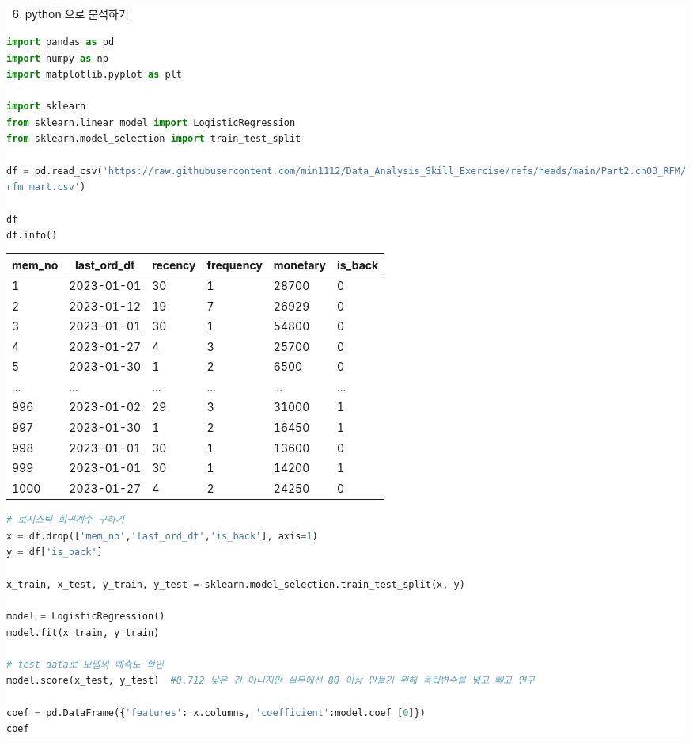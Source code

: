 6. python 으로 분석하기

```python
import pandas as pd
import numpy as np
import matplotlib.pyplot as plt

import sklearn
from sklearn.linear_model import LogisticRegression
from sklearn.model_selection import train_test_split

df = pd.read_csv('https://raw.githubusercontent.com/min1112/Data_Analysis_Skill_Exercise/refs/heads/main/Part2.ch03_RFM/rfm_mart.csv')

df
df.info()
```

| mem_no | last_ord_dt | recency | frequency | monetary | is_back |
|--------|------------|---------|-----------|----------|---------|
| 1      | 2023-01-01 | 30      | 1         | 28700    | 0       |
| 2      | 2023-01-12 | 19      | 7         | 26929    | 0       |
| 3      | 2023-01-01 | 30      | 1         | 54800    | 0       |
| 4      | 2023-01-27 | 4       | 3         | 25700    | 0       |
| 5      | 2023-01-30 | 1       | 2         | 6500     | 0       |
| ...    | ...        | ...     | ...       | ...      | ...     |
| 996    | 2023-01-02 | 29      | 3         | 31000    | 1       |
| 997    | 2023-01-30 | 1       | 2         | 16450    | 1       |
| 998    | 2023-01-01 | 30      | 1         | 13600    | 0       |
| 999    | 2023-01-01 | 30      | 1         | 14200    | 1       |
| 1000   | 2023-01-27 | 4       | 2         | 24250    | 0       |



```python
# 로지스틱 회귀계수 구하기
x = df.drop(['mem_no','last_ord_dt','is_back'], axis=1)
y = df['is_back']

x_train, x_test, y_train, y_test = sklearn.model_selection.train_test_split(x, y)

model = LogisticRegression()
model.fit(x_train, y_train)

# test data로 모델의 예측도 확인
model.score(x_test, y_test)  #0.712 낮은 건 아니지만 실무에선 80 이상 만들기 위해 독립변수를 넣고 빼고 연구

coef = pd.DataFrame({'features': x.columns, 'coefficient':model.coef_[0]})
coef
```
